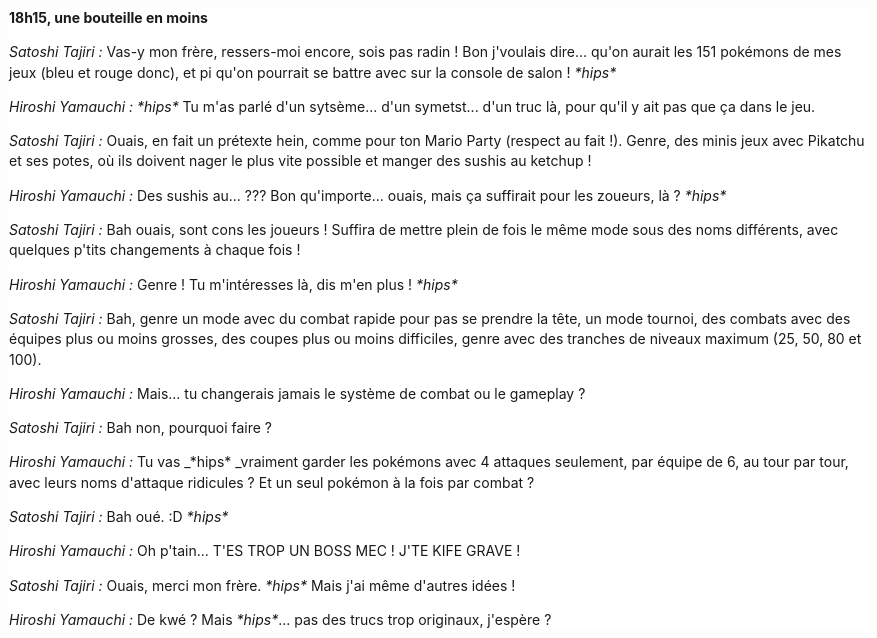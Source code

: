 
  

**18h15, une bouteille en moins**  

  

_Satoshi Tajiri :_ Vas-y mon frère, ressers-moi encore, sois pas radin ! Bon j'voulais dire... qu'on aurait les 151 pokémons de mes jeux (bleu et rouge donc), et pi qu'on pourrait se battre avec sur la console de salon ! _\*hips\*_  

  

_Hiroshi Yamauchi :_ _\*hips\*_ Tu m'as parlé d'un sytsème... d'un symetst... d'un truc là, pour qu'il y ait pas que ça dans le jeu.  

  

_Satoshi Tajiri :_ Ouais, en fait un prétexte hein, comme pour ton Mario Party (respect au fait !). Genre, des minis jeux avec Pikatchu et ses potes, où ils doivent nager le plus vite possible et manger des sushis au ketchup !  

  

_Hiroshi Yamauchi :_ Des sushis au... ??? Bon qu'importe... ouais, mais ça suffirait pour les zoueurs, là ? _\*hips\*_  

  

_Satoshi Tajiri :_ Bah ouais, sont cons les joueurs ! Suffira de mettre plein de fois le même mode sous des noms différents, avec quelques p'tits changements à chaque fois !  

  

_Hiroshi Yamauchi :_ Genre ! Tu m'intéresses là, dis m'en plus ! _\*hips\*_  

  

_Satoshi Tajiri :_ Bah, genre un mode avec du combat rapide pour pas se prendre la tête, un mode tournoi, des combats avec des équipes plus ou moins grosses, des coupes plus ou moins difficiles, genre avec des tranches de niveaux maximum (25, 50, 80 et 100).  

  

_Hiroshi Yamauchi :_ Mais... tu changerais jamais le système de combat ou le gameplay ?  

  

_Satoshi Tajiri :_ Bah non, pourquoi faire ?  

  

_Hiroshi Yamauchi :_ Tu vas _\*hips\* _vraiment garder les pokémons avec 4 attaques seulement, par équipe de 6, au tour par tour, avec leurs noms d'attaque ridicules ? Et un seul pokémon à la fois par combat ?  

  

_Satoshi Tajiri :_ Bah oué. :D _\*hips\*_  

  

_Hiroshi Yamauchi :_ Oh p'tain... T'ES TROP UN BOSS MEC ! J'TE KIFE GRAVE !  

  

_Satoshi Tajiri :_ Ouais, merci mon frère. _\*hips\*_ Mais j'ai même d'autres idées !  

  

_Hiroshi Yamauchi :_ De kwé ? Mais _\*hips\*_... pas des trucs trop originaux, j'espère ?  
